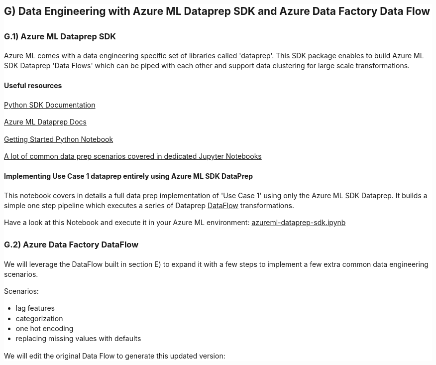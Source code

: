 
## G) Data Engineering with Azure ML Dataprep SDK and Azure Data Factory Data Flow

### G.1) Azure ML Dataprep SDK

Azure ML comes with a data engineering specific set of libraries called 'dataprep'. This SDK package enables to build Azure ML SDK Dataprep 'Data Flows' which can be piped with each other and support data clustering for large scale transformations.

#### Useful resources

[Python SDK Documentation](https://docs.microsoft.com/en-us/python/api/azureml-dataprep/?view=azure-ml-py)

[Azure ML Dataprep Docs](https://github.com/microsoft/AMLDataPrepDocs)

[Getting Started Python Notebook](https://github.com/microsoft/AMLDataPrepDocs/blob/master/tutorials/getting-started/getting-started.ipynb)

[A lot of common data prep scenarios covered in dedicated Jupyter Notebooks](https://github.com/microsoft/AMLDataPrepDocs/tree/master/how-to-guides)

#### Implementing Use Case 1 dataprep entirely using Azure ML SDK DataPrep

This notebook covers in details a full data prep implementation of 'Use Case 1' using only the Azure ML SDK Dataprep. It builds a simple one step pipeline which executes a series of Dataprep [DataFlow](https://docs.microsoft.com/en-us/python/api/azureml-dataprep/azureml.dataprep.dataflow?view=azure-ml-py) transformations.

Have a look at this Notebook and execute it in your Azure ML environment:  [azureml-dataprep-sdk.ipynb](use-case-1/azureml-dataprep-sdk.ipynb)

### G.2) Azure Data Factory DataFlow

We will leverage the DataFlow built in section E) to expand it with a few steps to implement a few extra common data engineering scenarios.

Scenarios:
- lag features
- categorization
- one hot encoding
- replacing missing values with defaults

We will edit the original Data Flow to generate this updated version: